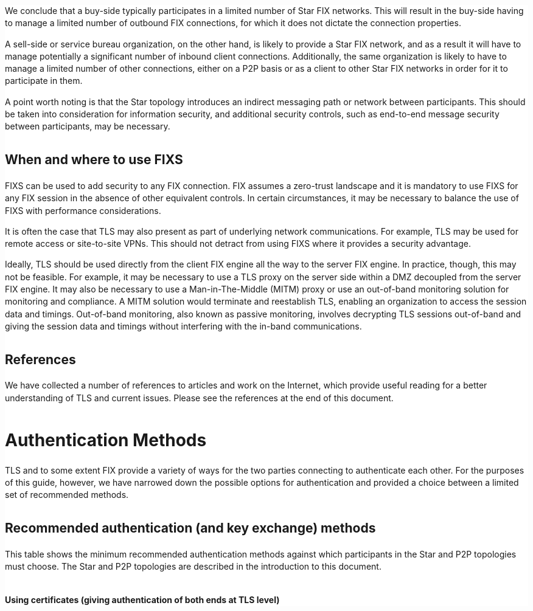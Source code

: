 We conclude that a buy-side typically participates in a limited number of Star FIX networks. This will result in the buy-side having to manage a limited number of outbound FIX connections, for which it does not dictate the connection properties.

A sell-side or service bureau organization, on the other hand, is likely to provide a Star FIX network, and as a result it will have to manage potentially a significant number of inbound client connections. Additionally, the same organization is likely to have to manage a limited number of other connections, either on a P2P basis or as a client to other Star FIX networks in order for it to participate in them.

A point worth noting is that the Star topology introduces an indirect messaging path or network between participants. This should be taken into consideration for information security, and additional security controls, such as end-to-end message security between participants, may be necessary.

## When and where to use FIXS

FIXS can be used to add security to any FIX connection. FIX assumes a zero-trust landscape and it is mandatory to use FIXS for any FIX session in the absence of other equivalent controls. In certain circumstances, it may be necessary to balance the use of FIXS with performance considerations.

It is often the case that TLS may also present as part of underlying network communications. For example, TLS may be used for remote access or site-to-site VPNs. This should not detract from using FIXS where it provides a security advantage.

Ideally, TLS should be used directly from the client FIX engine all the way to the server FIX engine. In practice, though, this may not be feasible. For example, it may be necessary to use a TLS proxy on the server side within a DMZ decoupled from the server FIX engine. It may also be necessary to use a Man-in-The-Middle (MITM) proxy or use an out-of-band monitoring solution for monitoring and compliance. A MITM solution would terminate and reestablish TLS, enabling an organization to access the session data and timings. Out-of-band monitoring, also known as passive monitoring, involves decrypting TLS sessions out-of-band and giving the session data and timings without interfering with the in-band communications.

## References

We have collected a number of references to articles and work on the Internet, which provide useful reading for a better understanding of TLS and current issues. Please see the references at the end of this document.

# Authentication Methods

TLS and to some extent FIX provide a variety of ways for the two parties connecting to authenticate each other. For the purposes of this guide, however, we have narrowed down the possible options for authentication and provided a choice between a limited set of recommended methods.

## Recommended authentication (and key exchange) methods

This table shows the minimum recommended authentication methods against which participants in the Star and P2P topologies must choose. The Star and P2P topologies are described in the introduction to this document.

\
**Using certificates (giving authentication of both ends at TLS level)**
